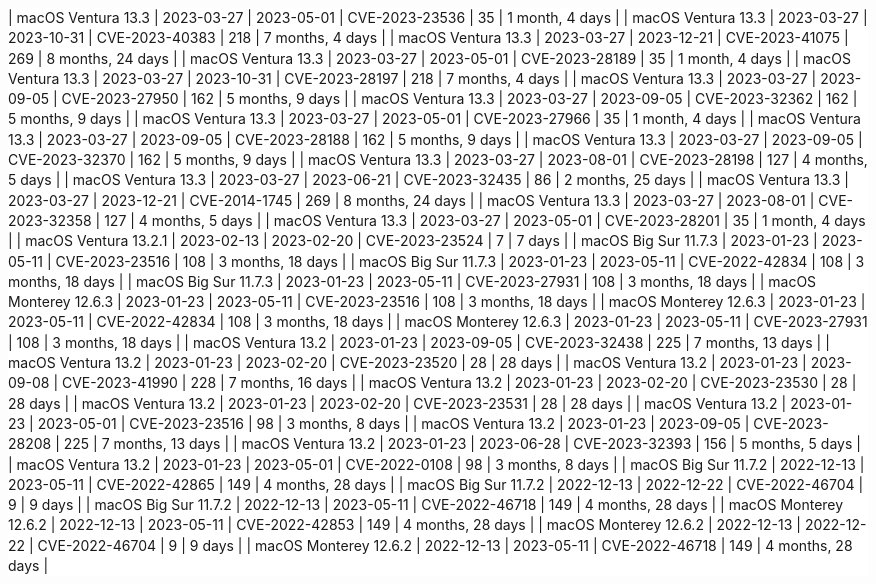 | macOS Ventura 13.3 | 2023-03-27 | 2023-05-01 | CVE-2023-23536 | 35 | 1 month, 4 days |
| macOS Ventura 13.3 | 2023-03-27 | 2023-10-31 | CVE-2023-40383 | 218 | 7 months, 4 days |
| macOS Ventura 13.3 | 2023-03-27 | 2023-12-21 | CVE-2023-41075 | 269 | 8 months, 24 days |
| macOS Ventura 13.3 | 2023-03-27 | 2023-05-01 | CVE-2023-28189 | 35 | 1 month, 4 days |
| macOS Ventura 13.3 | 2023-03-27 | 2023-10-31 | CVE-2023-28197 | 218 | 7 months, 4 days |
| macOS Ventura 13.3 | 2023-03-27 | 2023-09-05 | CVE-2023-27950 | 162 | 5 months, 9 days |
| macOS Ventura 13.3 | 2023-03-27 | 2023-09-05 | CVE-2023-32362 | 162 | 5 months, 9 days |
| macOS Ventura 13.3 | 2023-03-27 | 2023-05-01 | CVE-2023-27966 | 35 | 1 month, 4 days |
| macOS Ventura 13.3 | 2023-03-27 | 2023-09-05 | CVE-2023-28188 | 162 | 5 months, 9 days |
| macOS Ventura 13.3 | 2023-03-27 | 2023-09-05 | CVE-2023-32370 | 162 | 5 months, 9 days |
| macOS Ventura 13.3 | 2023-03-27 | 2023-08-01 | CVE-2023-28198 | 127 | 4 months, 5 days |
| macOS Ventura 13.3 | 2023-03-27 | 2023-06-21 | CVE-2023-32435 | 86 | 2 months, 25 days |
| macOS Ventura 13.3 | 2023-03-27 | 2023-12-21 | CVE-2014-1745 | 269 | 8 months, 24 days |
| macOS Ventura 13.3 | 2023-03-27 | 2023-08-01 | CVE-2023-32358 | 127 | 4 months, 5 days |
| macOS Ventura 13.3 | 2023-03-27 | 2023-05-01 | CVE-2023-28201 | 35 | 1 month, 4 days |
| macOS Ventura 13.2.1 | 2023-02-13 | 2023-02-20 | CVE-2023-23524 | 7 | 7 days |
| macOS Big Sur 11.7.3 | 2023-01-23 | 2023-05-11 | CVE-2023-23516 | 108 | 3 months, 18 days |
| macOS Big Sur 11.7.3 | 2023-01-23 | 2023-05-11 | CVE-2022-42834 | 108 | 3 months, 18 days |
| macOS Big Sur 11.7.3 | 2023-01-23 | 2023-05-11 | CVE-2023-27931 | 108 | 3 months, 18 days |
| macOS Monterey 12.6.3 | 2023-01-23 | 2023-05-11 | CVE-2023-23516 | 108 | 3 months, 18 days |
| macOS Monterey 12.6.3 | 2023-01-23 | 2023-05-11 | CVE-2022-42834 | 108 | 3 months, 18 days |
| macOS Monterey 12.6.3 | 2023-01-23 | 2023-05-11 | CVE-2023-27931 | 108 | 3 months, 18 days |
| macOS Ventura 13.2 | 2023-01-23 | 2023-09-05 | CVE-2023-32438 | 225 | 7 months, 13 days |
| macOS Ventura 13.2 | 2023-01-23 | 2023-02-20 | CVE-2023-23520 | 28 | 28 days |
| macOS Ventura 13.2 | 2023-01-23 | 2023-09-08 | CVE-2023-41990 | 228 | 7 months, 16 days |
| macOS Ventura 13.2 | 2023-01-23 | 2023-02-20 | CVE-2023-23530 | 28 | 28 days |
| macOS Ventura 13.2 | 2023-01-23 | 2023-02-20 | CVE-2023-23531 | 28 | 28 days |
| macOS Ventura 13.2 | 2023-01-23 | 2023-05-01 | CVE-2023-23516 | 98 | 3 months, 8 days |
| macOS Ventura 13.2 | 2023-01-23 | 2023-09-05 | CVE-2023-28208 | 225 | 7 months, 13 days |
| macOS Ventura 13.2 | 2023-01-23 | 2023-06-28 | CVE-2023-32393 | 156 | 5 months, 5 days |
| macOS Ventura 13.2 | 2023-01-23 | 2023-05-01 | CVE-2022-0108 | 98 | 3 months, 8 days |
| macOS Big Sur 11.7.2 | 2022-12-13 | 2023-05-11 | CVE-2022-42865 | 149 | 4 months, 28 days |
| macOS Big Sur 11.7.2 | 2022-12-13 | 2022-12-22 | CVE-2022-46704 | 9 | 9 days |
| macOS Big Sur 11.7.2 | 2022-12-13 | 2023-05-11 | CVE-2022-46718 | 149 | 4 months, 28 days |
| macOS Monterey 12.6.2 | 2022-12-13 | 2023-05-11 | CVE-2022-42853 | 149 | 4 months, 28 days |
| macOS Monterey 12.6.2 | 2022-12-13 | 2022-12-22 | CVE-2022-46704 | 9 | 9 days |
| macOS Monterey 12.6.2 | 2022-12-13 | 2023-05-11 | CVE-2022-46718 | 149 | 4 months, 28 days |